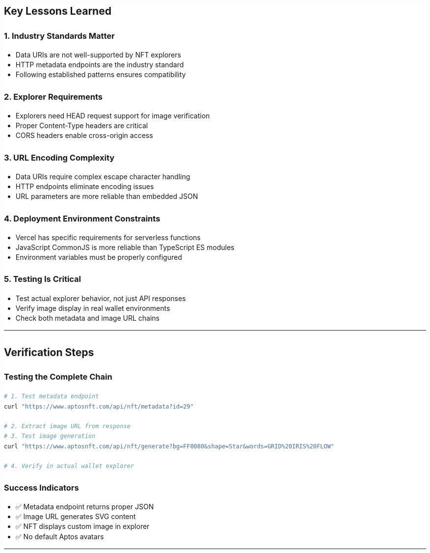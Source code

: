 
## Key Lessons Learned

### 1. Industry Standards Matter
- Data URIs are not well-supported by NFT explorers
- HTTP metadata endpoints are the industry standard
- Following established patterns ensures compatibility

### 2. Explorer Requirements
- Explorers need HEAD request support for image verification
- Proper Content-Type headers are critical
- CORS headers enable cross-origin access

### 3. URL Encoding Complexity
- Data URIs require complex escape character handling
- HTTP endpoints eliminate encoding issues
- URL parameters are more reliable than embedded JSON

### 4. Deployment Environment Constraints
- Vercel has specific requirements for serverless functions
- JavaScript CommonJS is more reliable than TypeScript ES modules
- Environment variables must be properly configured

### 5. Testing Is Critical
- Test actual explorer behavior, not just API responses
- Verify image display in real wallet environments
- Check both metadata and image URL chains

---

## Verification Steps

### Testing the Complete Chain
```bash
# 1. Test metadata endpoint
curl "https://www.aptosnft.com/api/nft/metadata?id=29"

# 2. Extract image URL from response
# 3. Test image generation
curl "https://www.aptosnft.com/api/nft/generate?bg=FF0080&shape=Star&words=GRID%20IRIS%20FLOW"

# 4. Verify in actual wallet explorer
```

### Success Indicators
- ✅ Metadata endpoint returns proper JSON
- ✅ Image URL generates SVG content
- ✅ NFT displays custom image in explorer
- ✅ No default Aptos avatars

---